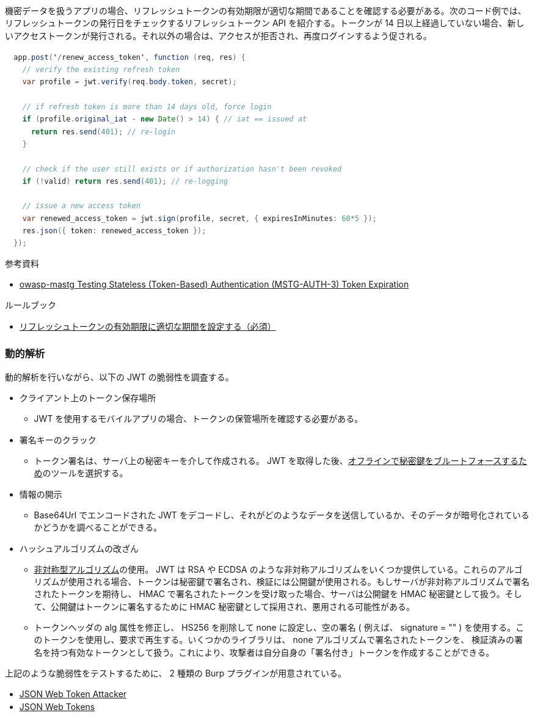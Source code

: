 機密データを扱うアプリの場合、リフレッシュトークンの有効期限が適切な期間であることを確認する必要がある。次のコード例では、リフレッシュトークンの発行日をチェックするリフレッシュトークン API を紹介する。トークンが 14 日以上経過していない場合、新しいアクセストークンが発行される。それ以外の場合は、アクセスが拒否され、再度ログインするよう促される。

```java
  app.post('/renew_access_token', function (req, res) {
    // verify the existing refresh token
    var profile = jwt.verify(req.body.token, secret);
  
    // if refresh token is more than 14 days old, force login
    if (profile.original_iat - new Date() > 14) { // iat == issued at
      return res.send(401); // re-login
    }
  
    // check if the user still exists or if authorization hasn't been revoked
    if (!valid) return res.send(401); // re-logging
  
    // issue a new access token
    var renewed_access_token = jwt.sign(profile, secret, { expiresInMinutes: 60*5 });
    res.json({ token: renewed_access_token });
  });
```

参考資料
* [owasp-mastg Testing Stateless (Token-Based) Authentication (MSTG-AUTH-3) Token Expiration](https://github.com/OWASP/owasp-mastg/blob/v1.5.0/Document/0x04e-Testing-Authentication-and-Session-Management.md#token-expiration)

ルールブック
* [リフレッシュトークンの有効期限に適切な期間を設定する（必須）](#リフレッシュトークンの有効期限に適切な期間を設定する必須)

### 動的解析
動的解析を行いながら、以下の JWT の脆弱性を調査する。

* クライアント上のトークン保存場所
    * JWT を使用するモバイルアプリの場合、トークンの保管場所を確認する必要がある。

* 署名キーのクラック
    * トークン署名は、サーバ上の秘密キーを介して作成される。 JWT を取得した後、[オフラインで秘密鍵をブルートフォースするため](https://www.sjoerdlangkemper.nl/2016/09/28/attacking-jwt-authentication/)のツールを選択する。

* 情報の開示
    *  Base64Url でエンコードされた JWT をデコードし、それがどのようなデータを送信しているか、そのデータが暗号化されているかどうかを調べることができる。

* ハッシュアルゴリズムの改ざん
    * [非対称型アルゴリズム](https://auth0.com/blog/critical-vulnerabilities-in-json-web-token-libraries/)の使用。 JWT は RSA や ECDSA のような非対称アルゴリズムをいくつか提供している。これらのアルゴリズムが使用される場合、トークンは秘密鍵で署名され、検証には公開鍵が使用される。もしサーバが非対称アルゴリズムで署名されたトークンを期待し、 HMAC で署名されたトークンを受け取った場合、サーバは公開鍵を HMAC 秘密鍵として扱う。そして、公開鍵はトークンに署名するために HMAC 秘密鍵として採用され、悪用される可能性がある。

    * トークンヘッダの alg 属性を修正し、 HS256 を削除して none に設定し、空の署名 ( 例えば、 signature = "" ) を使用する。このトークンを使用し、要求で再生する。いくつかのライブラリは、 none アルゴリズムで署名されたトークンを、 検証済みの署名を持つ有効なトークンとして扱う。これにより、攻撃者は自分自身の「署名付き」トークンを作成することができる。

上記のような脆弱性をテストするために、 2 種類の Burp プラグインが用意されている。

* [JSON Web Token Attacker](https://portswigger.net/bappstore/82d6c60490b540369d6d5d01822bdf61)
* [JSON Web Tokens](https://portswigger.net/bappstore/f923cbf91698420890354c1d8958fee6)
